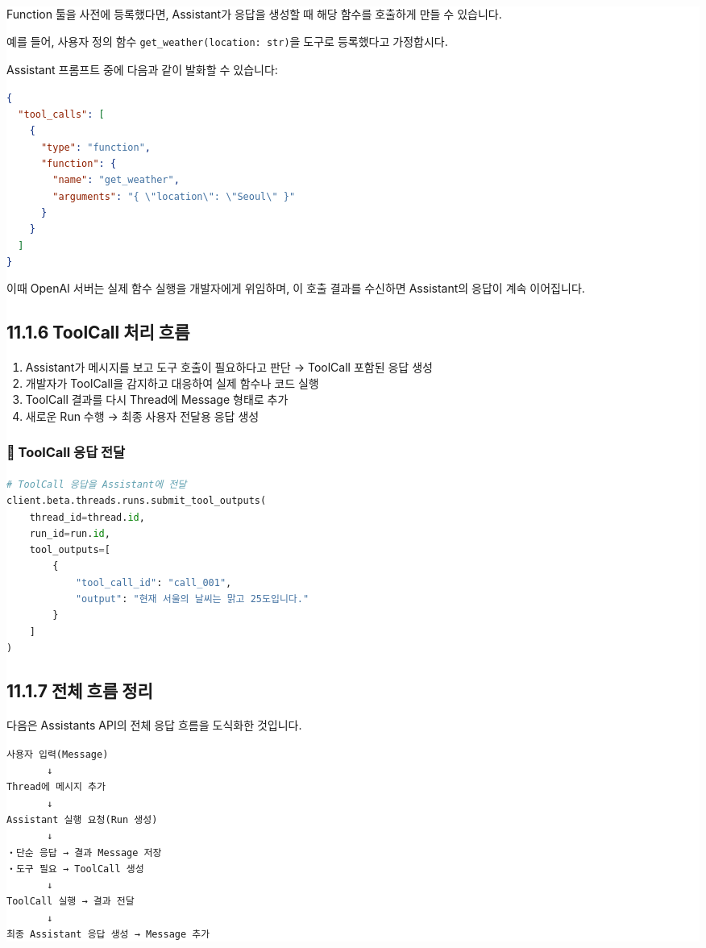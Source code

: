 Function 툴을 사전에 등록했다면, Assistant가 응답을 생성할 때 해당 함수를 호출하게 만들 수 있습니다.

예를 들어, 사용자 정의 함수 `get_weather(location: str)`을 도구로 등록했다고 가정합시다.

Assistant 프롬프트 중에 다음과 같이 발화할 수 있습니다:

```json
{
  "tool_calls": [
    {
      "type": "function",
      "function": {
        "name": "get_weather",
        "arguments": "{ \"location\": \"Seoul\" }"
      }
    }
  ]
}
```

이때 OpenAI 서버는 실제 함수 실행을 개발자에게 위임하며, 이 호출 결과를 수신하면 Assistant의 응답이 계속 이어집니다.



## 11.1.6 ToolCall 처리 흐름

1. Assistant가 메시지를 보고 도구 호출이 필요하다고 판단 → ToolCall 포함된 응답 생성
2. 개발자가 ToolCall을 감지하고 대응하여 실제 함수나 코드 실행
3. ToolCall 결과를 다시 Thread에 Message 형태로 추가
4. 새로운 Run 수행 → 최종 사용자 전달용 응답 생성

### 📌 ToolCall 응답 전달

```python
# ToolCall 응답을 Assistant에 전달
client.beta.threads.runs.submit_tool_outputs(
    thread_id=thread.id,
    run_id=run.id,
    tool_outputs=[
        {
            "tool_call_id": "call_001",
            "output": "현재 서울의 날씨는 맑고 25도입니다."
        }
    ]
)
```



## 11.1.7 전체 흐름 정리

다음은 Assistants API의 전체 응답 흐름을 도식화한 것입니다.

```text
사용자 입력(Message)
       ↓
Thread에 메시지 추가
       ↓
Assistant 실행 요청(Run 생성)
       ↓
・단순 응답 → 결과 Message 저장
・도구 필요 → ToolCall 생성
       ↓
ToolCall 실행 → 결과 전달
       ↓
최종 Assistant 응답 생성 → Message 추가
```
